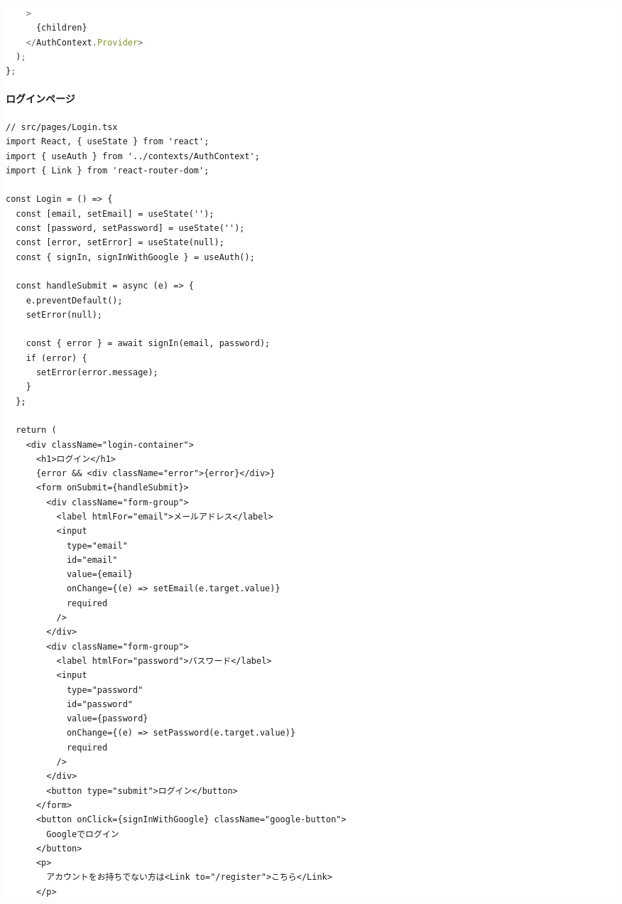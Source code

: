 ```typescript
    >
      {children}
    </AuthContext.Provider>
  );
};
```

#### ログインページ

```tsx
// src/pages/Login.tsx
import React, { useState } from 'react';
import { useAuth } from '../contexts/AuthContext';
import { Link } from 'react-router-dom';

const Login = () => {
  const [email, setEmail] = useState('');
  const [password, setPassword] = useState('');
  const [error, setError] = useState(null);
  const { signIn, signInWithGoogle } = useAuth();

  const handleSubmit = async (e) => {
    e.preventDefault();
    setError(null);
    
    const { error } = await signIn(email, password);
    if (error) {
      setError(error.message);
    }
  };

  return (
    <div className="login-container">
      <h1>ログイン</h1>
      {error && <div className="error">{error}</div>}
      <form onSubmit={handleSubmit}>
        <div className="form-group">
          <label htmlFor="email">メールアドレス</label>
          <input
            type="email"
            id="email"
            value={email}
            onChange={(e) => setEmail(e.target.value)}
            required
          />
        </div>
        <div className="form-group">
          <label htmlFor="password">パスワード</label>
          <input
            type="password"
            id="password"
            value={password}
            onChange={(e) => setPassword(e.target.value)}
            required
          />
        </div>
        <button type="submit">ログイン</button>
      </form>
      <button onClick={signInWithGoogle} className="google-button">
        Googleでログイン
      </button>
      <p>
        アカウントをお持ちでない方は<Link to="/register">こちら</Link>
      </p>
```
